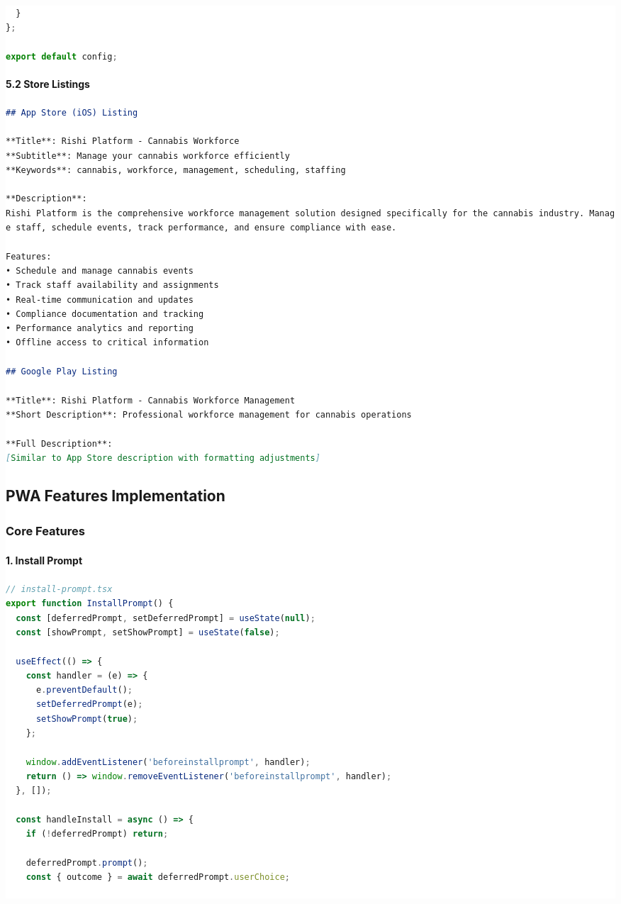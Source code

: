 ```javascript
  }
};

export default config;
```

#### 5.2 Store Listings
```markdown
## App Store (iOS) Listing

**Title**: Rishi Platform - Cannabis Workforce
**Subtitle**: Manage your cannabis workforce efficiently
**Keywords**: cannabis, workforce, management, scheduling, staffing

**Description**:
Rishi Platform is the comprehensive workforce management solution designed specifically for the cannabis industry. Manage staff, schedule events, track performance, and ensure compliance with ease.

Features:
• Schedule and manage cannabis events
• Track staff availability and assignments
• Real-time communication and updates
• Compliance documentation and tracking
• Performance analytics and reporting
• Offline access to critical information

## Google Play Listing

**Title**: Rishi Platform - Cannabis Workforce Management
**Short Description**: Professional workforce management for cannabis operations

**Full Description**:
[Similar to App Store description with formatting adjustments]
```

## PWA Features Implementation

### Core Features

#### 1. Install Prompt
```typescript
// install-prompt.tsx
export function InstallPrompt() {
  const [deferredPrompt, setDeferredPrompt] = useState(null);
  const [showPrompt, setShowPrompt] = useState(false);

  useEffect(() => {
    const handler = (e) => {
      e.preventDefault();
      setDeferredPrompt(e);
      setShowPrompt(true);
    };

    window.addEventListener('beforeinstallprompt', handler);
    return () => window.removeEventListener('beforeinstallprompt', handler);
  }, []);

  const handleInstall = async () => {
    if (!deferredPrompt) return;
    
    deferredPrompt.prompt();
    const { outcome } = await deferredPrompt.userChoice;
    
```
